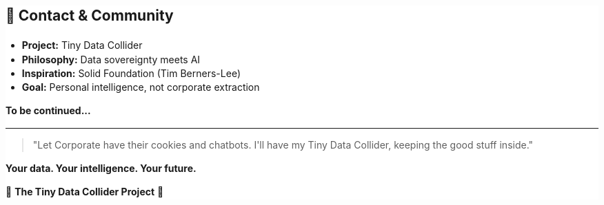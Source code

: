 
## 📧 Contact & Community

- **Project:** Tiny Data Collider
- **Philosophy:** Data sovereignty meets AI
- **Inspiration:** Solid Foundation (Tim Berners-Lee)
- **Goal:** Personal intelligence, not corporate extraction

**To be continued...**

---

> "Let Corporate have their cookies and chatbots. I'll have my Tiny Data Collider, keeping the good stuff inside."

**Your data. Your intelligence. Your future.**

🚀 **The Tiny Data Collider Project** 🚀
